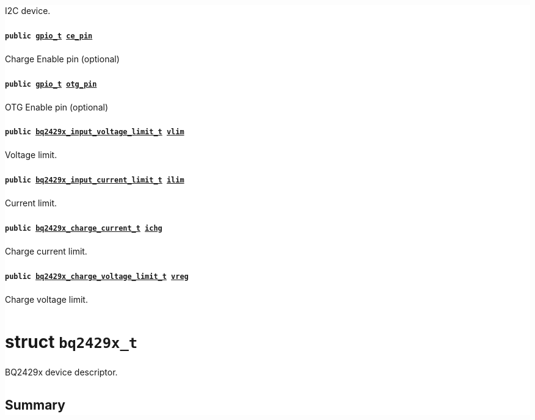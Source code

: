 I2C device.

#### `public `[`gpio_t`](./doc/starlight-docs/src/content/docs/apidoc/api-undefined.md#group__drivers__periph__gpio_1gadacfc0deb08affff1e88f9549c8e2823)` `[`ce_pin`](#structbq2429x__params__t_1aadf8a81bb7e2e60fab663cba86f5bd8a) 

Charge Enable pin (optional)

#### `public `[`gpio_t`](./doc/starlight-docs/src/content/docs/apidoc/api-undefined.md#group__drivers__periph__gpio_1gadacfc0deb08affff1e88f9549c8e2823)` `[`otg_pin`](#structbq2429x__params__t_1ab194b9668d28a0777d0e40fdc27536d9) 

OTG Enable pin (optional)

#### `public `[`bq2429x_input_voltage_limit_t`](./doc/starlight-docs/src/content/docs/apidoc/api-undefined.md#group__drivers__bq2429x_1ga147e79fb231df3194a1bfed4a7ddd784)` `[`vlim`](#structbq2429x__params__t_1af96524eb556ac7dd36d21e45f843fbd8) 

Voltage limit.

#### `public `[`bq2429x_input_current_limit_t`](./doc/starlight-docs/src/content/docs/apidoc/api-undefined.md#group__drivers__bq2429x_1ga6b484589beabddf059f55ddf5bcf24ed)` `[`ilim`](#structbq2429x__params__t_1ad65d9d7b82eef9faa2079ca8741edb87) 

Current limit.

#### `public `[`bq2429x_charge_current_t`](./doc/starlight-docs/src/content/docs/apidoc/api-undefined.md#group__drivers__bq2429x_1gad5d68720bcfc30c3258606e99373501c)` `[`ichg`](#structbq2429x__params__t_1a35f462f47f838a5d35cec30cd3e11c12) 

Charge current limit.

#### `public `[`bq2429x_charge_voltage_limit_t`](./doc/starlight-docs/src/content/docs/apidoc/api-undefined.md#group__drivers__bq2429x_1ga16029cb82600977d1165c47492c82a99)` `[`vreg`](#structbq2429x__params__t_1a8180b23d06b038dd401565da7313d840) 

Charge voltage limit.

# struct `bq2429x_t` 

BQ2429x device descriptor.

## Summary
